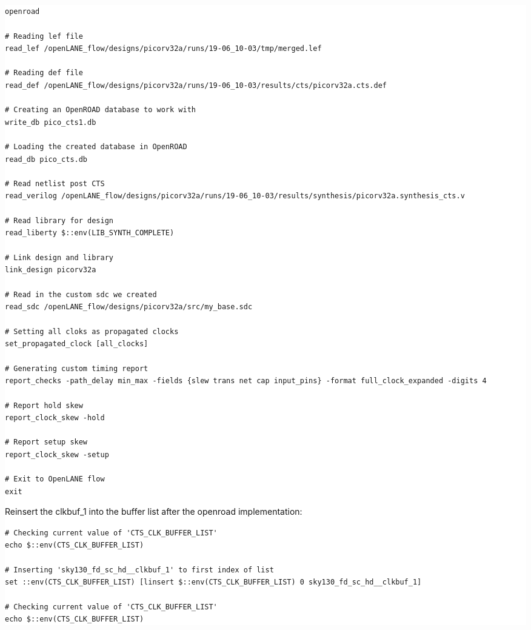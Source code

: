 ```
openroad

# Reading lef file
read_lef /openLANE_flow/designs/picorv32a/runs/19-06_10-03/tmp/merged.lef

# Reading def file
read_def /openLANE_flow/designs/picorv32a/runs/19-06_10-03/results/cts/picorv32a.cts.def

# Creating an OpenROAD database to work with
write_db pico_cts1.db

# Loading the created database in OpenROAD
read_db pico_cts.db

# Read netlist post CTS
read_verilog /openLANE_flow/designs/picorv32a/runs/19-06_10-03/results/synthesis/picorv32a.synthesis_cts.v

# Read library for design
read_liberty $::env(LIB_SYNTH_COMPLETE)

# Link design and library
link_design picorv32a

# Read in the custom sdc we created
read_sdc /openLANE_flow/designs/picorv32a/src/my_base.sdc

# Setting all cloks as propagated clocks
set_propagated_clock [all_clocks]

# Generating custom timing report
report_checks -path_delay min_max -fields {slew trans net cap input_pins} -format full_clock_expanded -digits 4

# Report hold skew
report_clock_skew -hold

# Report setup skew
report_clock_skew -setup

# Exit to OpenLANE flow
exit
```
Reinsert the clkbuf_1 into the buffer list after the openroad implementation:
```
# Checking current value of 'CTS_CLK_BUFFER_LIST'
echo $::env(CTS_CLK_BUFFER_LIST)

# Inserting 'sky130_fd_sc_hd__clkbuf_1' to first index of list
set ::env(CTS_CLK_BUFFER_LIST) [linsert $::env(CTS_CLK_BUFFER_LIST) 0 sky130_fd_sc_hd__clkbuf_1]

# Checking current value of 'CTS_CLK_BUFFER_LIST'
echo $::env(CTS_CLK_BUFFER_LIST)

```